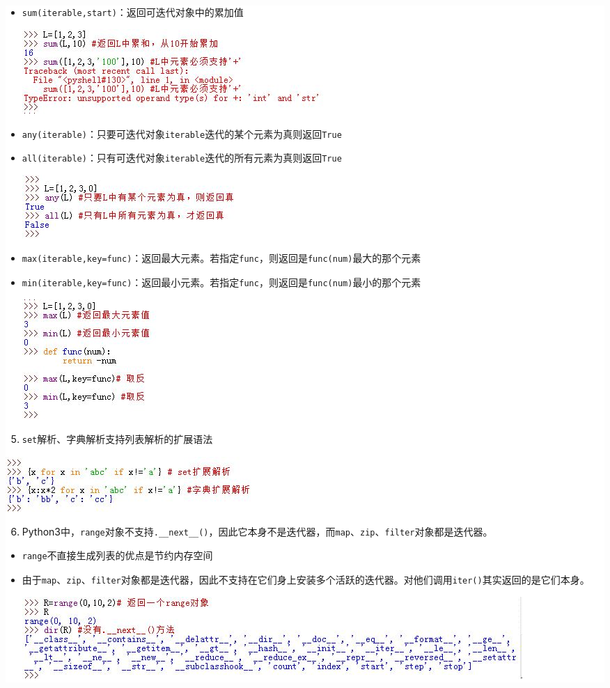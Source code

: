   - `sum(iterable,start)`：返回可迭代对象中的累加值  

    ![sum函数](../imgs/iteration/sum_function.JPG)

  - `any(iterable)`：只要可迭代对象`iterable`迭代的某个元素为真则返回`True`

  - `all(iterable)`：只有可迭代对象`iterable`迭代的所有元素为真则返回`True`  

    ![any函数和all函数](../imgs/iteration/any_all_function.JPG)

  - `max(iterable,key=func)`：返回最大元素。若指定`func`，则返回是`func(num)`最大的那个元素

  - `min(iterable,key=func)`：返回最小元素。若指定`func`，则返回是`func(num)`最小的那个元素  

    ![max函数和min函数](../imgs/iteration/max_min_function.JPG)

5. `set`解析、字典解析支持列表解析的扩展语法   

  ![扩展解析语法](../imgs/iteration/set_dict_parse.JPG)

6. Python3中，`range`对象不支持`.__next__()`，因此它本身不是迭代器，而`map`、`zip`、`filter`对象都是迭代器。

  - `range`不直接生成列表的优点是节约内存空间

  - 由于`map`、`zip`、`filter`对象都是迭代器，因此不支持在它们身上安装多个活跃的迭代器。对他们调用`iter()`其实返回的是它们本身。  

    ![range对象](../imgs/iteration/range_iterator.JPG)
